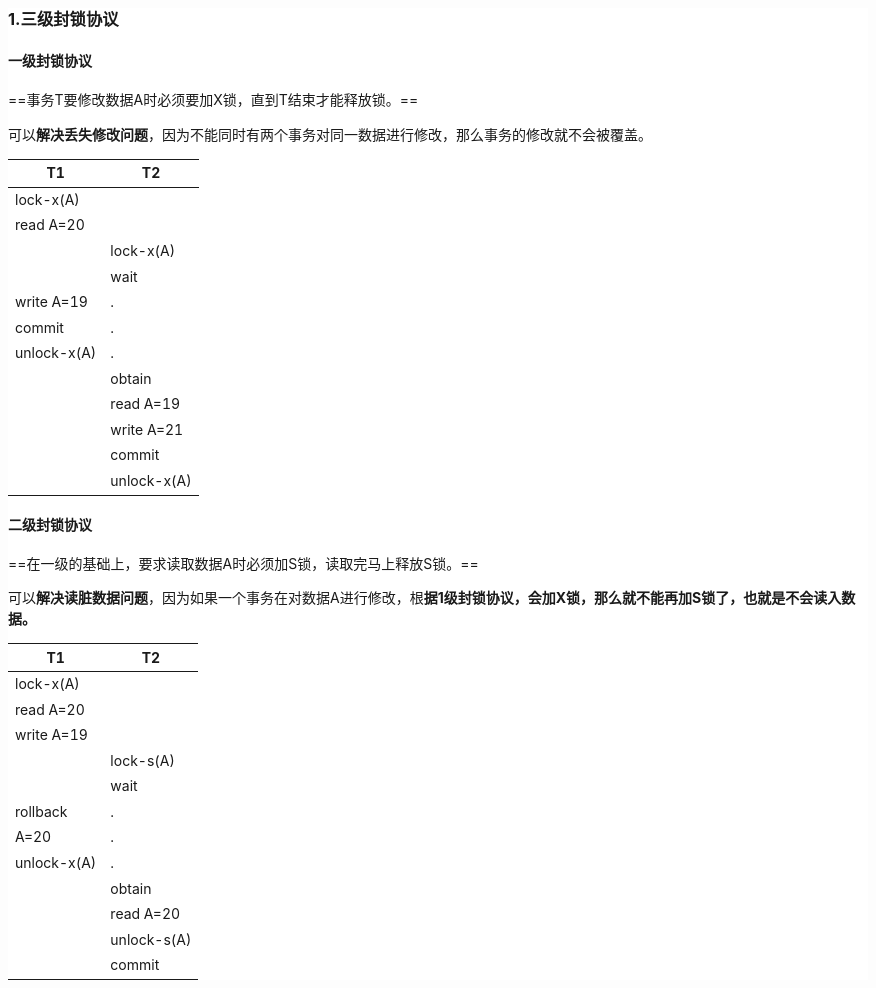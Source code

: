 ### 1.三级封锁协议

#### 一级封锁协议

==事务T要修改数据A时必须要加X锁，直到T结束才能释放锁。==

可以**解决丢失修改问题**，因为不能同时有两个事务对同一数据进行修改，那么事务的修改就不会被覆盖。



| T1          | T2          |
| ----------- | ----------- |
| lock-x(A)   |             |
| read A=20   |             |
|             | lock-x(A)   |
|             | wait        |
| write A=19  | .           |
| commit      | .           |
| unlock-x(A) | .           |
|             | obtain      |
|             | read A=19   |
|             | write A=21  |
|             | commit      |
|             | unlock-x(A) |

#### 二级封锁协议

==在一级的基础上，要求读取数据A时必须加S锁，读取完马上释放S锁。==

可以**解决读脏数据问题**，因为如果一个事务在对数据A进行修改，根**据1级封锁协议，会加X锁，那么就不能再加S锁了，也就是不会读入数据。**

| T1          | T2          |
| ----------- | ----------- |
| lock-x(A)   |             |
| read A=20   |             |
| write A=19  |             |
|             | lock-s(A)   |
|             | wait        |
| rollback    | .           |
| A=20        | .           |
| unlock-x(A) | .           |
|             | obtain      |
|             | read A=20   |
|             | unlock-s(A) |
|             | commit      |
